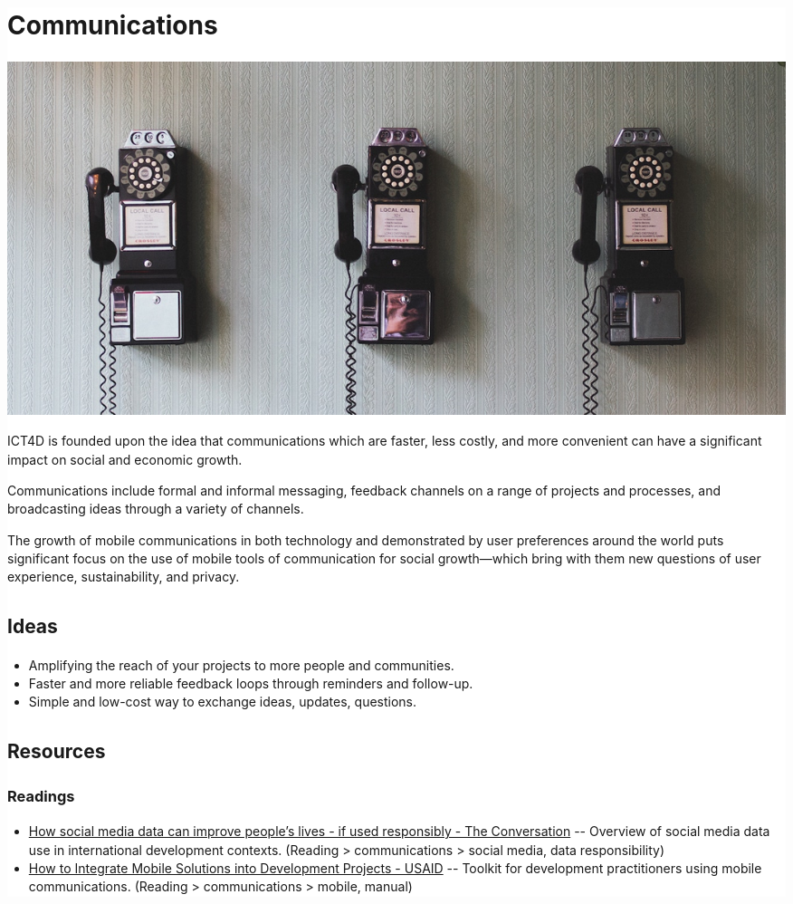 # Communications

![communications](../images/communications.jpg)

ICT4D is founded upon the idea that communications which are faster, less costly, and more convenient can have a significant impact on social and economic growth.

Communications include formal and informal messaging, feedback channels on a range of projects and processes, and broadcasting ideas through a variety of channels.

The growth of mobile communications in both technology and demonstrated by user preferences around the world puts significant focus on the use of mobile tools of communication for social growth—which bring with them new questions of user experience, sustainability, and privacy.



## Ideas

- Amplifying the reach of your projects to more people and communities. 
- Faster and more reliable feedback loops through reminders and follow-up. 
- Simple and low-cost way to exchange ideas, updates, questions. 


## Resources

### Readings

- [How social media data can improve people’s lives - if used responsibly - The Conversation](https://theconversation.com/how-social-media-data-can-improve-peoples-lives-if-used-responsibly-75367) -- Overview of social media data use in international development contexts. (Reading > communications > social media, data responsibility)
- [How to Integrate Mobile Solutions into Development Projects - USAID](http://donorscharter.org/resources/USAID-Mobile-Development-Handbook.pdf) -- Toolkit for development practitioners using mobile communications. (Reading > communications > mobile, manual)
